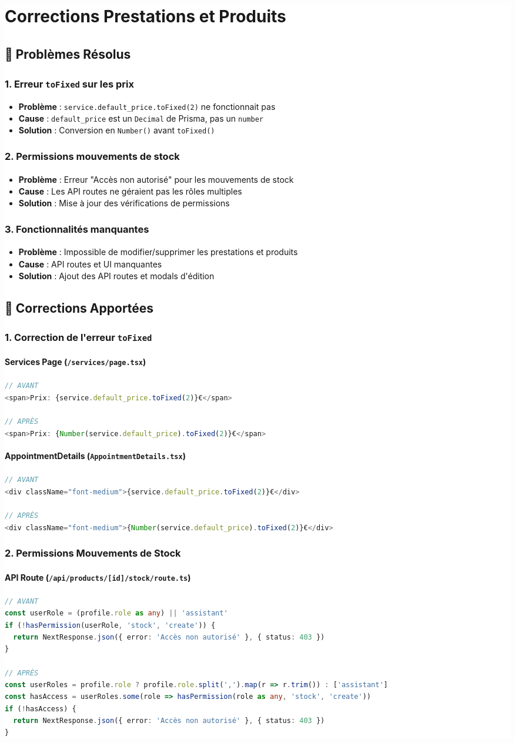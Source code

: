# Corrections Prestations et Produits

## 🎯 Problèmes Résolus

### **1. Erreur `toFixed` sur les prix**
- **Problème** : `service.default_price.toFixed(2)` ne fonctionnait pas
- **Cause** : `default_price` est un `Decimal` de Prisma, pas un `number`
- **Solution** : Conversion en `Number()` avant `toFixed()`

### **2. Permissions mouvements de stock**
- **Problème** : Erreur "Accès non autorisé" pour les mouvements de stock
- **Cause** : Les API routes ne géraient pas les rôles multiples
- **Solution** : Mise à jour des vérifications de permissions

### **3. Fonctionnalités manquantes**
- **Problème** : Impossible de modifier/supprimer les prestations et produits
- **Cause** : API routes et UI manquantes
- **Solution** : Ajout des API routes et modals d'édition

## 🔧 Corrections Apportées

### **1. Correction de l'erreur `toFixed`**

#### **Services Page** (`/services/page.tsx`)
```typescript
// AVANT
<span>Prix: {service.default_price.toFixed(2)}€</span>

// APRÈS
<span>Prix: {Number(service.default_price).toFixed(2)}€</span>
```

#### **AppointmentDetails** (`AppointmentDetails.tsx`)
```typescript
// AVANT
<div className="font-medium">{service.default_price.toFixed(2)}€</div>

// APRÈS
<div className="font-medium">{Number(service.default_price).toFixed(2)}€</div>
```

### **2. Permissions Mouvements de Stock**

#### **API Route** (`/api/products/[id]/stock/route.ts`)
```typescript
// AVANT
const userRole = (profile.role as any) || 'assistant'
if (!hasPermission(userRole, 'stock', 'create')) {
  return NextResponse.json({ error: 'Accès non autorisé' }, { status: 403 })
}

// APRÈS
const userRoles = profile.role ? profile.role.split(',').map(r => r.trim()) : ['assistant']
const hasAccess = userRoles.some(role => hasPermission(role as any, 'stock', 'create'))
if (!hasAccess) {
  return NextResponse.json({ error: 'Accès non autorisé' }, { status: 403 })
}
```
